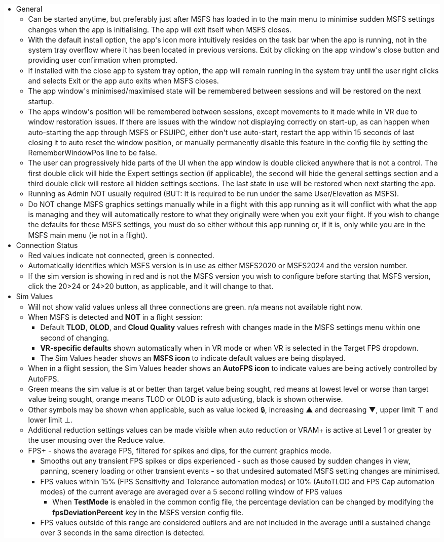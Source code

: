 - General
  - Can be started anytime, but preferably just after MSFS has loaded in to the main menu to minimise sudden MSFS settings changes when the app is initialising. The app will exit itself when MSFS closes. 
  - With the default install option, the app's icon more intuitively resides on the task bar when the app is running, not in the system tray overflow where it has been located in previous versions. Exit by clicking on the app window's close button and providing user confirmation when prompted.
  - If installed with the close app to system tray option, the app will remain running in the system tray until the user right clicks and selects Exit or the app auto exits when MSFS closes.
  - The app window's minimised/maximised state will be remembered between sessions and will be restored on the next startup.
  - The apps window's position will be remembered between sessions, except movements to it made while in VR due to window restoration issues. If there are issues with the window not displaying correctly on start-up, as can happen when auto-starting the app through MSFS or FSUIPC, either don't use auto-start, restart the app within 15 seconds of last closing it to auto reset the window position, or manually permanently disable this feature in the config file by setting the RememberWindowPos line to be false.
  - The user can progressively hide parts of the UI when the app window is double clicked anywhere that is not a control. The first double click will hide the Expert settings section (if applicable), the second will hide the general settings section and a third double click will restore all hidden settings sections. The last state in use will be restored when next starting the app. 
  - Running as Admin NOT usually required (BUT: It is required to be run under the same User/Elevation as MSFS).
  - Do NOT change MSFS graphics settings manually while in a flight with this app running as it will conflict with what the app is managing and they will automatically restore to what they originally were when you exit your flight. If you wish to change the defaults for these MSFS settings, you must do so either without this app running or, if it is, only while you are in the MSFS main menu (ie not in a flight).
- Connection Status
  - Red values indicate not connected, green is connected.
  - Automatically identifies which MSFS version is in use as either MSFS2020 or MSFS2024 and the version number. 
  - If the sim version is showing in red and is not the MSFS version you wish to configure before starting that MSFS version, click the 20>24 or 24>20 button, as applicable, and it will change to that.
- Sim Values
  - Will not show valid values unless all three connections are green. n/a means not available right now.
  - When MSFS is detected and **NOT** in a flight session:
    - Default **TLOD**, **OLOD**, and **Cloud Quality** values refresh with changes made in the MSFS settings menu within one second of changing.
    - **VR‑specific defaults** shown automatically when in VR mode or when VR is selected in the Target FPS dropdown.
    - The Sim Values header shows an **MSFS icon** to indicate default values are being displayed.
  - When in a flight session, the Sim Values header shows an **AutoFPS icon** to indicate values are being actively controlled by AutoFPS.
  - Green means the sim value is at or better than target value being sought, red means at lowest level or worse than target value being sought, orange means TLOD or OLOD is auto adjusting, black is shown otherwise.
  - Other symbols may be shown when applicable, such as value locked 🔒, increasing ▲ and decreasing ▼, upper limit ⊤ and lower limit ⊥.
  - Additional reduction settings values can be made visible when auto reduction or VRAM+ is active at Level 1 or greater by the user mousing over the Reduce value.
  - FPS+ - shows the average FPS, filtered for spikes and dips, for the current graphics mode.
    - Smooths out any transient FPS spikes or dips experienced - such as those caused by sudden changes in view, panning, scenery loading or other transient events - so that undesired automated MSFS setting changes are minimised.
    - FPS values within 15% (FPS Sensitivity and Tolerance automation modes) or 10% (AutoTLOD and FPS Cap automation modes) of the current average are averaged over a 5 second rolling window of FPS values
      - When **TestMode** is enabled in the common config file, the percentage deviation can be changed by modifying the **fpsDeviationPercent** key in the MSFS version config file.
    - FPS values outside of this range are considered outliers and are not included in the average until a sustained change over 3 seconds in the same direction is detected.